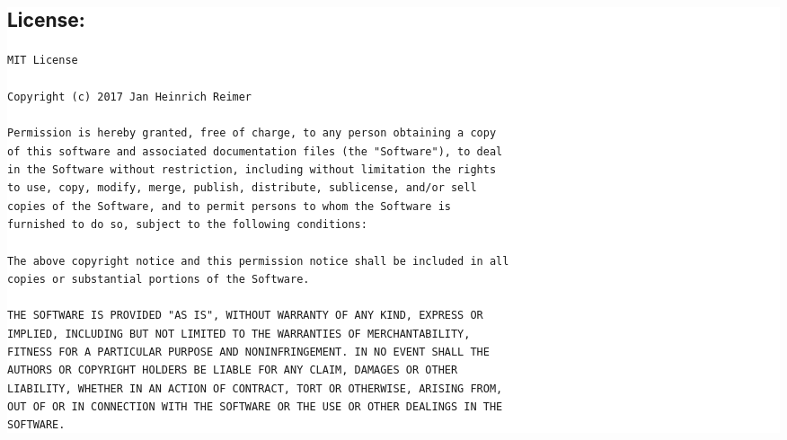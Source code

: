 ## License:

```
MIT License

Copyright (c) 2017 Jan Heinrich Reimer

Permission is hereby granted, free of charge, to any person obtaining a copy
of this software and associated documentation files (the "Software"), to deal
in the Software without restriction, including without limitation the rights
to use, copy, modify, merge, publish, distribute, sublicense, and/or sell
copies of the Software, and to permit persons to whom the Software is
furnished to do so, subject to the following conditions:

The above copyright notice and this permission notice shall be included in all
copies or substantial portions of the Software.

THE SOFTWARE IS PROVIDED "AS IS", WITHOUT WARRANTY OF ANY KIND, EXPRESS OR
IMPLIED, INCLUDING BUT NOT LIMITED TO THE WARRANTIES OF MERCHANTABILITY,
FITNESS FOR A PARTICULAR PURPOSE AND NONINFRINGEMENT. IN NO EVENT SHALL THE
AUTHORS OR COPYRIGHT HOLDERS BE LIABLE FOR ANY CLAIM, DAMAGES OR OTHER
LIABILITY, WHETHER IN AN ACTION OF CONTRACT, TORT OR OTHERWISE, ARISING FROM,
OUT OF OR IN CONNECTION WITH THE SOFTWARE OR THE USE OR OTHER DEALINGS IN THE
SOFTWARE.
```
